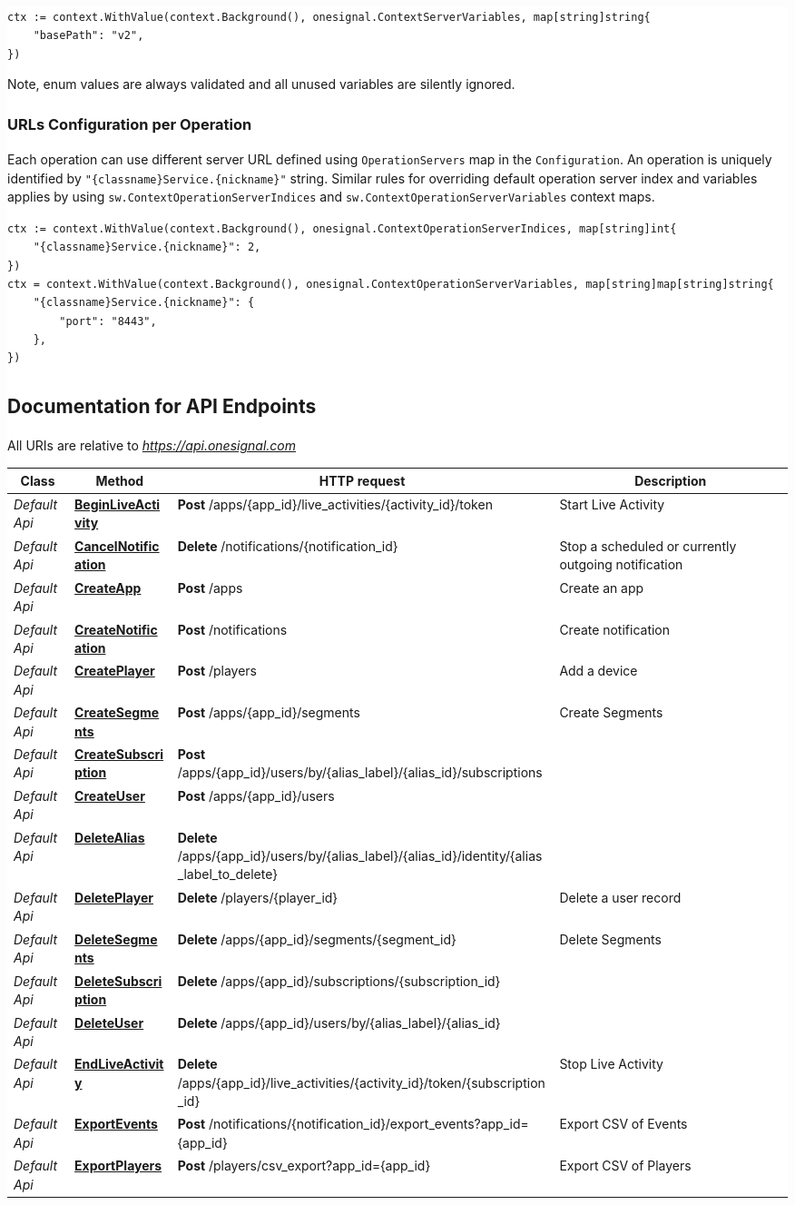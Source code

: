 ```golang
ctx := context.WithValue(context.Background(), onesignal.ContextServerVariables, map[string]string{
	"basePath": "v2",
})
```

Note, enum values are always validated and all unused variables are silently ignored.

### URLs Configuration per Operation

Each operation can use different server URL defined using `OperationServers` map in the `Configuration`.
An operation is uniquely identified by `"{classname}Service.{nickname}"` string.
Similar rules for overriding default operation server index and variables applies by using `sw.ContextOperationServerIndices` and `sw.ContextOperationServerVariables` context maps.

```
ctx := context.WithValue(context.Background(), onesignal.ContextOperationServerIndices, map[string]int{
	"{classname}Service.{nickname}": 2,
})
ctx = context.WithValue(context.Background(), onesignal.ContextOperationServerVariables, map[string]map[string]string{
	"{classname}Service.{nickname}": {
		"port": "8443",
	},
})
```

## Documentation for API Endpoints

All URIs are relative to *https://api.onesignal.com*

Class | Method | HTTP request | Description
------------ | ------------- | ------------- | -------------
*DefaultApi* | [**BeginLiveActivity**](docs/DefaultApi.md#beginliveactivity) | **Post** /apps/{app_id}/live_activities/{activity_id}/token | Start Live Activity
*DefaultApi* | [**CancelNotification**](docs/DefaultApi.md#cancelnotification) | **Delete** /notifications/{notification_id} | Stop a scheduled or currently outgoing notification
*DefaultApi* | [**CreateApp**](docs/DefaultApi.md#createapp) | **Post** /apps | Create an app
*DefaultApi* | [**CreateNotification**](docs/DefaultApi.md#createnotification) | **Post** /notifications | Create notification
*DefaultApi* | [**CreatePlayer**](docs/DefaultApi.md#createplayer) | **Post** /players | Add a device
*DefaultApi* | [**CreateSegments**](docs/DefaultApi.md#createsegments) | **Post** /apps/{app_id}/segments | Create Segments
*DefaultApi* | [**CreateSubscription**](docs/DefaultApi.md#createsubscription) | **Post** /apps/{app_id}/users/by/{alias_label}/{alias_id}/subscriptions | 
*DefaultApi* | [**CreateUser**](docs/DefaultApi.md#createuser) | **Post** /apps/{app_id}/users | 
*DefaultApi* | [**DeleteAlias**](docs/DefaultApi.md#deletealias) | **Delete** /apps/{app_id}/users/by/{alias_label}/{alias_id}/identity/{alias_label_to_delete} | 
*DefaultApi* | [**DeletePlayer**](docs/DefaultApi.md#deleteplayer) | **Delete** /players/{player_id} | Delete a user record
*DefaultApi* | [**DeleteSegments**](docs/DefaultApi.md#deletesegments) | **Delete** /apps/{app_id}/segments/{segment_id} | Delete Segments
*DefaultApi* | [**DeleteSubscription**](docs/DefaultApi.md#deletesubscription) | **Delete** /apps/{app_id}/subscriptions/{subscription_id} | 
*DefaultApi* | [**DeleteUser**](docs/DefaultApi.md#deleteuser) | **Delete** /apps/{app_id}/users/by/{alias_label}/{alias_id} | 
*DefaultApi* | [**EndLiveActivity**](docs/DefaultApi.md#endliveactivity) | **Delete** /apps/{app_id}/live_activities/{activity_id}/token/{subscription_id} | Stop Live Activity
*DefaultApi* | [**ExportEvents**](docs/DefaultApi.md#exportevents) | **Post** /notifications/{notification_id}/export_events?app_id&#x3D;{app_id} | Export CSV of Events
*DefaultApi* | [**ExportPlayers**](docs/DefaultApi.md#exportplayers) | **Post** /players/csv_export?app_id&#x3D;{app_id} | Export CSV of Players